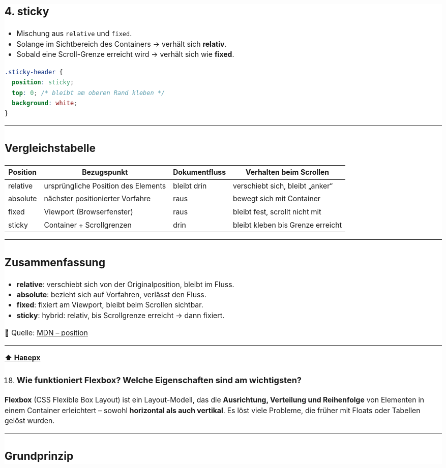 
## 4. **sticky**

* Mischung aus `relative` und `fixed`.
* Solange im Sichtbereich des Containers → verhält sich **relativ**.
* Sobald eine Scroll-Grenze erreicht wird → verhält sich wie **fixed**.

```css
.sticky-header {
  position: sticky;
  top: 0; /* bleibt am oberen Rand kleben */
  background: white;
}
```

---

## Vergleichstabelle

| Position | Bezugspunkt                         | Dokumentfluss | Verhalten beim Scrollen           |
| -------- | ----------------------------------- | ------------- | --------------------------------- |
| relative | ursprüngliche Position des Elements | bleibt drin   | verschiebt sich, bleibt „anker“   |
| absolute | nächster positionierter Vorfahre    | raus          | bewegt sich mit Container         |
| fixed    | Viewport (Browserfenster)           | raus          | bleibt fest, scrollt nicht mit    |
| sticky   | Container + Scrollgrenzen           | drin          | bleibt kleben bis Grenze erreicht |

---

## Zusammenfassung

* **relative**: verschiebt sich von der Originalposition, bleibt im Fluss.
* **absolute**: bezieht sich auf Vorfahren, verlässt den Fluss.
* **fixed**: fixiert am Viewport, bleibt beim Scrollen sichtbar.
* **sticky**: hybrid: relativ, bis Scrollgrenze erreicht → dann fixiert.

📖 Quelle: [MDN – position](https://developer.mozilla.org/ru/docs/Web/CSS/position)

---

  **[⬆ Наверх](#top)**

18. ### <a name="18"></a> Wie funktioniert Flexbox? Welche Eigenschaften sind am wichtigsten?

**Flexbox** (CSS Flexible Box Layout) ist ein Layout-Modell, das die **Ausrichtung, Verteilung und Reihenfolge** von Elementen in einem Container erleichtert – sowohl **horizontal als auch vertikal**. Es löst viele Probleme, die früher mit Floats oder Tabellen gelöst wurden.

---

## Grundprinzip
